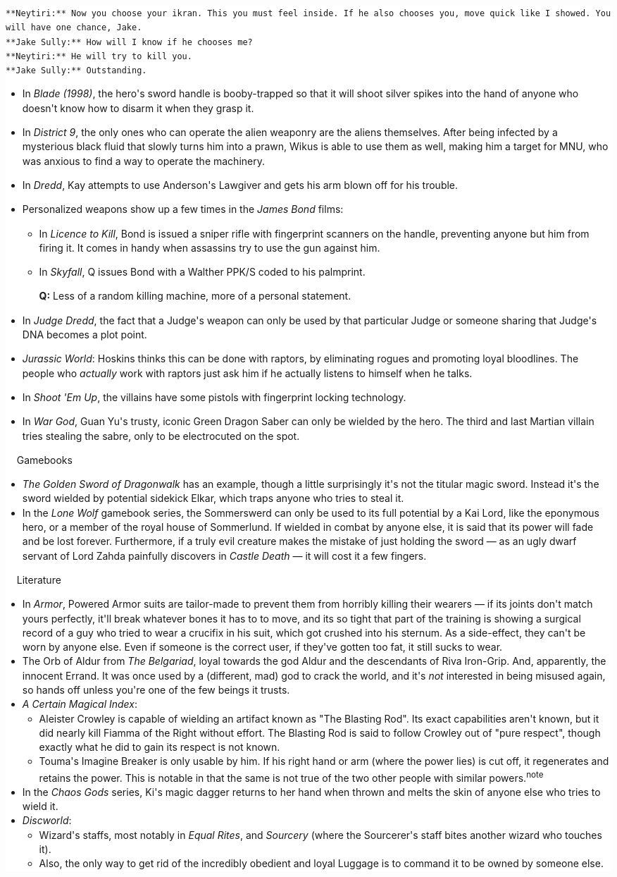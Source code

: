     **Neytiri:** Now you choose your ikran. This you must feel inside. If he also chooses you, move quick like I showed. You will have one chance, Jake.  
    **Jake Sully:** How will I know if he chooses me?  
    **Neytiri:** He will try to kill you.  
    **Jake Sully:** Outstanding.
    
-   In _Blade (1998)_, the hero's sword handle is booby-trapped so that it will shoot silver spikes into the hand of anyone who doesn't know how to disarm it when they grasp it.
-   In _District 9_, the only ones who can operate the alien weaponry are the aliens themselves. After being infected by a mysterious black fluid that slowly turns him into a prawn, Wikus is able to use them as well, making him a target for MNU, who was anxious to find a way to operate the machinery.
-   In _Dredd_, Kay attempts to use Anderson's Lawgiver and gets his arm blown off for his trouble.
-   Personalized weapons show up a few times in the _James Bond_ films:
    -   In _Licence to Kill_, Bond is issued a sniper rifle with fingerprint scanners on the handle, preventing anyone but him from firing it. It comes in handy when assassins try to use the gun against him.
    -   In _Skyfall_, Q issues Bond with a Walther PPK/S coded to his palmprint.
        
        **Q:** Less of a random killing machine, more of a personal statement.
        
-   In _Judge Dredd_, the fact that a Judge's weapon can only be used by that particular Judge or someone sharing that Judge's DNA becomes a plot point.
-   _Jurassic World_: Hoskins thinks this can be done with raptors, by eliminating rogues and promoting loyal bloodlines. The people who _actually_ work with raptors just ask him if he actually listens to himself when he talks.
-   In _Shoot 'Em Up_, the villains have some pistols with fingerprint locking technology.
-   In _War God_, Guan Yu's trusty, iconic Green Dragon Saber can only be wielded by the hero. The third and last Martian villain tries stealing the sabre, only to be electrocuted on the spot.

    Gamebooks 

-   _The Golden Sword of Dragonwalk_ has an example, though a little surprisingly it's not the titular magic sword. Instead it's the sword wielded by potential sidekick Elkar, which traps anyone who tries to steal it.
-   In the _Lone Wolf_ gamebook series, the Sommerswerd can only be used to its full potential by a Kai Lord, like the eponymous hero, or a member of the royal house of Sommerlund. If wielded in combat by anyone else, it is said that its power will fade and be lost forever. Furthermore, if a truly evil creature makes the mistake of just holding the sword — as an ugly dwarf servant of Lord Zahda painfully discovers in _Castle Death_ — it will cost it a few fingers.

    Literature 

-   In _Armor_, Powered Armor suits are tailor-made to prevent them from horribly killing their wearers — if its joints don't match yours perfectly, it'll break whatever bones it has to to move, and its so tight that part of the training is showing a surgical record of a guy who tried to wear a crucifix in his suit, which got crushed into his sternum. As a side-effect, they can't be worn by anyone else. Even if someone is the correct user, if they've gotten too fat, it still sucks to wear.
-   The Orb of Aldur from _The Belgariad_, loyal towards the god Aldur and the descendants of Riva Iron-Grip. And, apparently, the innocent Errand. It was once used by a (different, mad) god to crack the world, and it's _not_ interested in being misused again, so hands off unless you're one of the few beings it trusts.
-   _A Certain Magical Index_:
    -   Aleister Crowley is capable of wielding an artifact known as "The Blasting Rod". Its exact capabilities aren't known, but it did nearly kill Fiamma of the Right without effort. The Blasting Rod is said to follow Crowley out of "pure respect", though exactly what he did to gain its respect is not known.
    -   Touma's Imagine Breaker is only usable by him. If his right hand or arm (where the power lies) is cut off, it regenerates and retains the power. This is notable in that the same is not true of the two other people with similar powers.<sup>note&nbsp;</sup> 
-   In the _Chaos Gods_ series, Ki's magic dagger returns to her hand when thrown and melts the skin of anyone else who tries to wield it.
-   _Discworld_:
    -   Wizard's staffs, most notably in _Equal Rites_, and _Sourcery_ (where the Sourcerer's staff bites another wizard who touches it).
    -   Also, the only way to get rid of the incredibly obedient and loyal Luggage is to command it to be owned by someone else.